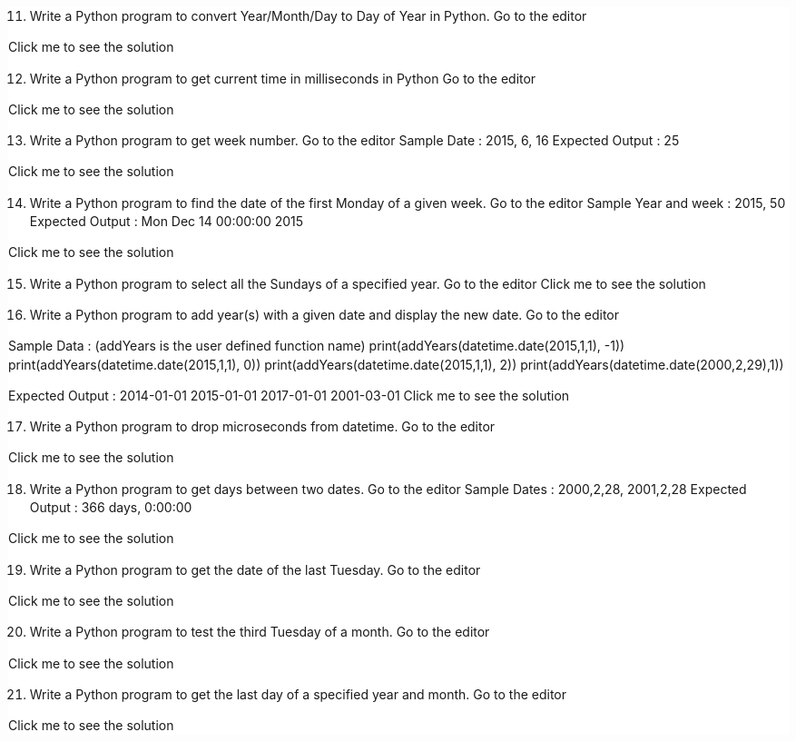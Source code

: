 11. Write a Python program to convert Year/Month/Day to Day of Year in Python. Go to the editor

Click me to see the solution

12. Write a Python program to get current time in milliseconds in Python Go to the editor

Click me to see the solution

13. Write a Python program to get week number. Go to the editor
Sample Date : 2015, 6, 16
Expected Output : 25

Click me to see the solution

14. Write a Python program to find the date of the first Monday of a given week. Go to the editor
Sample Year and week : 2015, 50
Expected Output : Mon Dec 14 00:00:00 2015

Click me to see the solution

15. Write a Python program to select all the Sundays of a specified year. Go to the editor
Click me to see the solution

16. Write a Python program to add year(s) with a given date and display the new date. Go to the editor

Sample Data : (addYears is the user defined function name) 
print(addYears(datetime.date(2015,1,1), -1))
print(addYears(datetime.date(2015,1,1), 0))
print(addYears(datetime.date(2015,1,1), 2))
print(addYears(datetime.date(2000,2,29),1))

Expected Output : 
2014-01-01
2015-01-01
2017-01-01
2001-03-01
Click me to see the solution

17. Write a Python program to drop microseconds from datetime. Go to the editor

Click me to see the solution

18. Write a Python program to get days between two dates. Go to the editor 
Sample Dates : 2000,2,28, 2001,2,28
Expected Output : 366 days, 0:00:00

Click me to see the solution

19. Write a Python program to get the date of the last Tuesday. Go to the editor

Click me to see the solution

20. Write a Python program to test the third Tuesday of a month. Go to the editor

Click me to see the solution

21. Write a Python program to get the last day of a specified year and month. Go to the editor

Click me to see the solution
